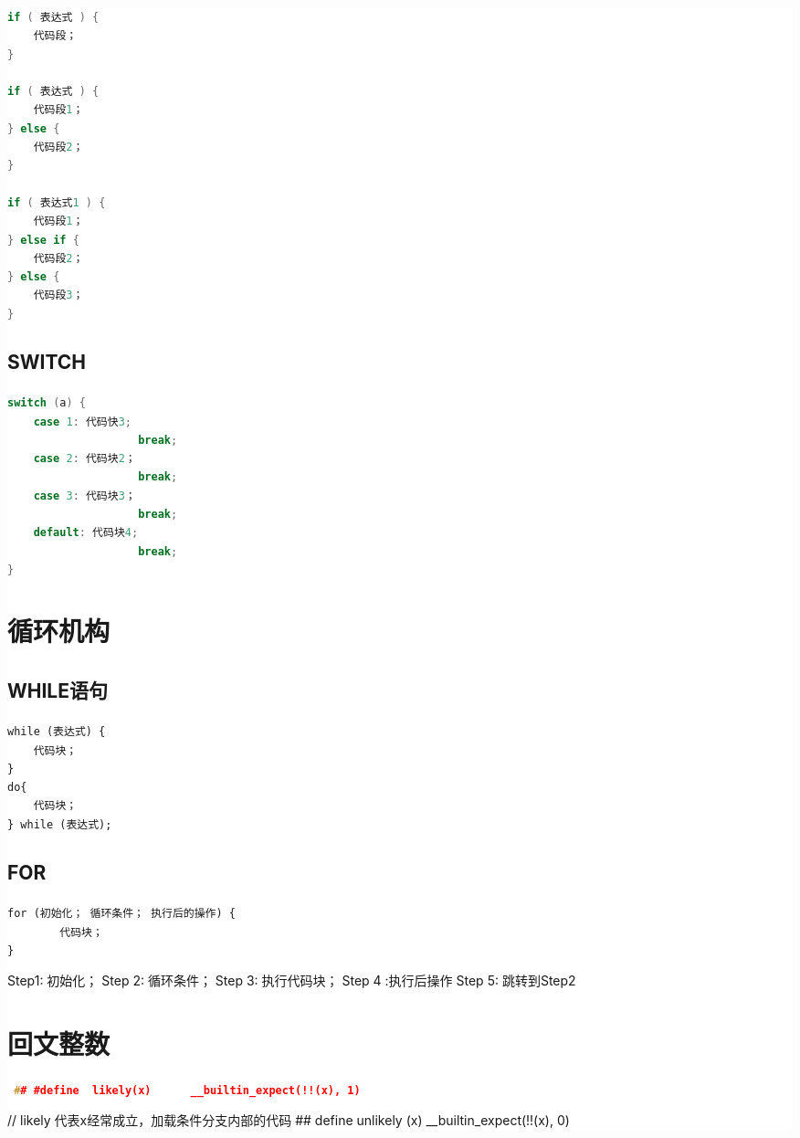 ```c++
if ( 表达式 ) {
	代码段；
}

if ( 表达式 ) {
 	代码段1；
} else {
	代码段2；
}

if ( 表达式1 ) {
	代码段1；
} else if {
	代码段2；
} else {
	代码段3；
}
```

## SWITCH

```c++
switch (a) {
	case 1: 代码快3;  
             		break;
	case 2: 代码块2；
    				break;  
	case 3: 代码块3；
    				break;
    default: 代码块4; 
    				break;
}
```
 # 循环机构
 ## WHILE语句
 	while (表达式) {
    	代码块；
    }
    do{
    	代码块；
    } while (表达式);
     

 ## FOR
 	for (初始化； 循环条件； 执行后的操作) {
    		代码块；
    }    	
 Step1: 初始化；
 Step 2: 循环条件；
 Step 3: 执行代码块；
 Step 4 :执行后操作
 Step 5: 跳转到Step2
   # 回文整数
```c++
 ## #define  likely(x)      __builtin_expect(!!(x), 1)  
```
   // likely 代表x经常成立，加载条件分支内部的代码
 		  ## define unlikely (x)  	__builtin_expect(!!(x), 0) 